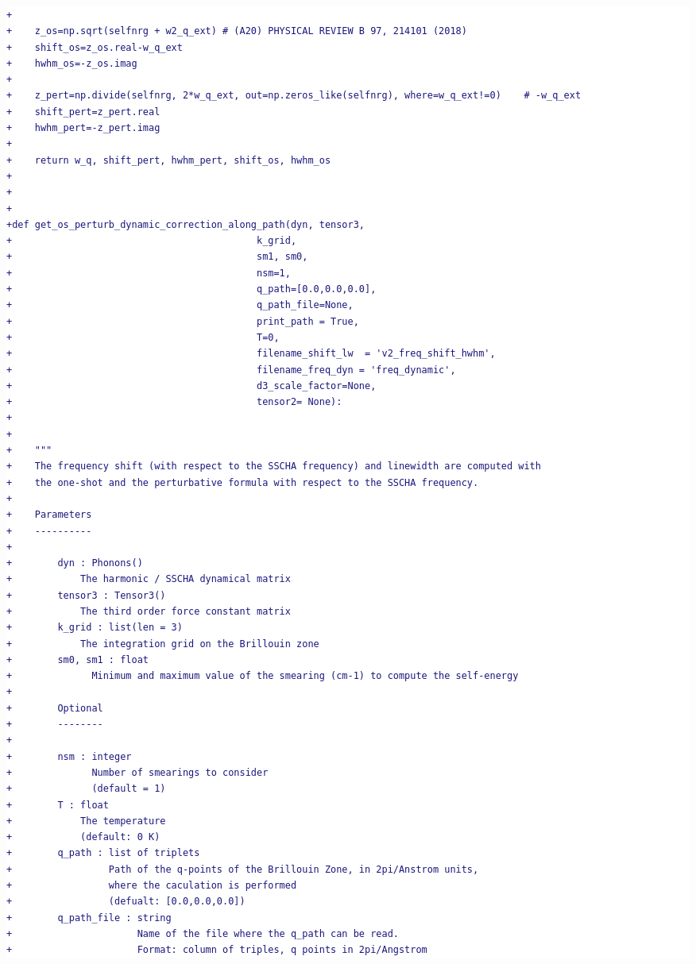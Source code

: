 ```diff
+   
+    z_os=np.sqrt(selfnrg + w2_q_ext) # (A20) PHYSICAL REVIEW B 97, 214101 (2018)
+    shift_os=z_os.real-w_q_ext
+    hwhm_os=-z_os.imag
+    
+    z_pert=np.divide(selfnrg, 2*w_q_ext, out=np.zeros_like(selfnrg), where=w_q_ext!=0)    # -w_q_ext
+    shift_pert=z_pert.real
+    hwhm_pert=-z_pert.imag
+
+    return w_q, shift_pert, hwhm_pert, shift_os, hwhm_os
+ 
+
+
+def get_os_perturb_dynamic_correction_along_path(dyn, tensor3, 
+                                           k_grid,                                              
+                                           sm1, sm0,
+                                           nsm=1,
+                                           q_path=[0.0,0.0,0.0],
+                                           q_path_file=None,
+                                           print_path = True,
+                                           T=0, 
+                                           filename_shift_lw  = 'v2_freq_shift_hwhm',                                           
+                                           filename_freq_dyn = 'freq_dynamic',                                           
+                                           d3_scale_factor=None,
+                                           tensor2= None):                                           
+
+
+    """
+    The frequency shift (with respect to the SSCHA frequency) and linewidth are computed with 
+    the one-shot and the perturbative formula with respect to the SSCHA frequency.
+    
+    Parameters
+    ----------
+    
+        dyn : Phonons()
+            The harmonic / SSCHA dynamical matrix
+        tensor3 : Tensor3()
+            The third order force constant matrix
+        k_grid : list(len = 3)
+            The integration grid on the Brillouin zone        
+        sm0, sm1 : float      
+              Minimum and maximum value of the smearing (cm-1) to compute the self-energy   
+
+        Optional
+        --------
+
+        nsm : integer
+              Number of smearings to consider         
+              (default = 1)
+        T : float
+            The temperature 
+            (default: 0 K)
+        q_path : list of triplets
+                 Path of the q-points of the Brillouin Zone, in 2pi/Anstrom units,
+                 where the caculation is performed 
+                 (defualt: [0.0,0.0,0.0])            
+        q_path_file : string
+                      Name of the file where the q_path can be read. 
+                      Format: column of triples, q points in 2pi/Angstrom
```